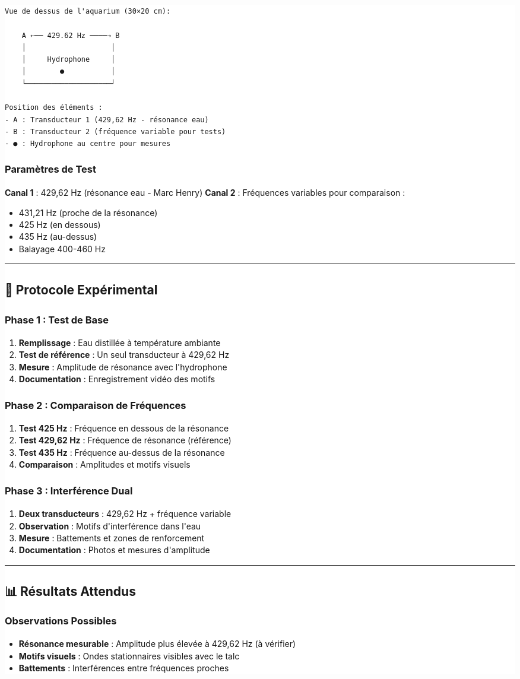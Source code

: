 ```
Vue de dessus de l'aquarium (30×20 cm):

    A ←── 429.62 Hz ────→ B
    │                    │
    │     Hydrophone     │
    │        ●           │
    └────────────────────┘

Position des éléments :
- A : Transducteur 1 (429,62 Hz - résonance eau)
- B : Transducteur 2 (fréquence variable pour tests)
- ● : Hydrophone au centre pour mesures
```

### **Paramètres de Test**

**Canal 1** : 429,62 Hz (résonance eau - Marc Henry)
**Canal 2** : Fréquences variables pour comparaison :
- 431,21 Hz (proche de la résonance)
- 425 Hz (en dessous)
- 435 Hz (au-dessus)
- Balayage 400-460 Hz

---

## 🔬 **Protocole Expérimental**

### **Phase 1 : Test de Base**
1. **Remplissage** : Eau distillée à température ambiante
2. **Test de référence** : Un seul transducteur à 429,62 Hz
3. **Mesure** : Amplitude de résonance avec l'hydrophone
4. **Documentation** : Enregistrement vidéo des motifs

### **Phase 2 : Comparaison de Fréquences**
1. **Test 425 Hz** : Fréquence en dessous de la résonance
2. **Test 429,62 Hz** : Fréquence de résonance (référence)
3. **Test 435 Hz** : Fréquence au-dessus de la résonance
4. **Comparaison** : Amplitudes et motifs visuels

### **Phase 3 : Interférence Dual**
1. **Deux transducteurs** : 429,62 Hz + fréquence variable
2. **Observation** : Motifs d'interférence dans l'eau
3. **Mesure** : Battements et zones de renforcement
4. **Documentation** : Photos et mesures d'amplitude

---

## 📊 **Résultats Attendus**

### **Observations Possibles**
- **Résonance mesurable** : Amplitude plus élevée à 429,62 Hz (à vérifier)
- **Motifs visuels** : Ondes stationnaires visibles avec le talc
- **Battements** : Interférences entre fréquences proches
